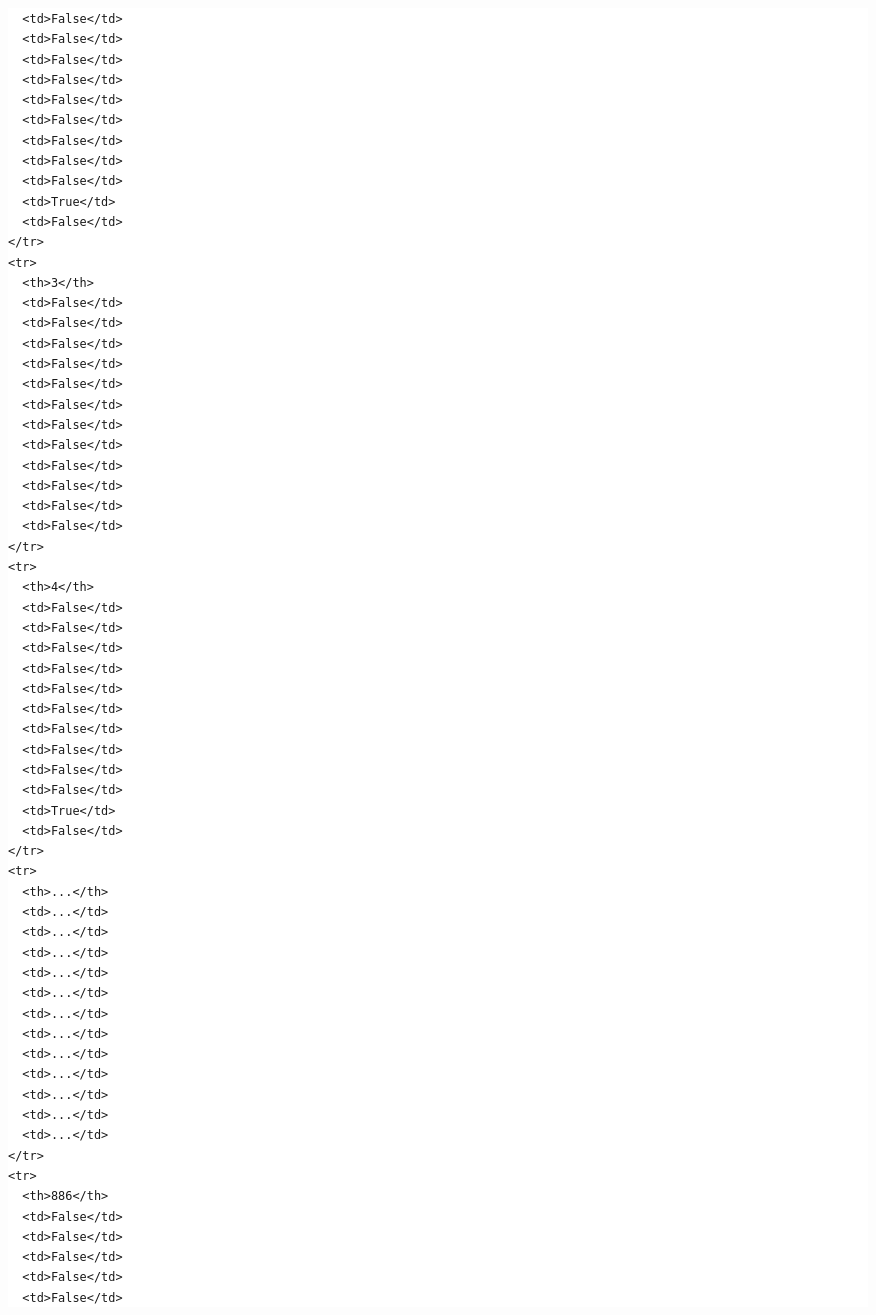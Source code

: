       <td>False</td>
      <td>False</td>
      <td>False</td>
      <td>False</td>
      <td>False</td>
      <td>False</td>
      <td>False</td>
      <td>False</td>
      <td>False</td>
      <td>True</td>
      <td>False</td>
    </tr>
    <tr>
      <th>3</th>
      <td>False</td>
      <td>False</td>
      <td>False</td>
      <td>False</td>
      <td>False</td>
      <td>False</td>
      <td>False</td>
      <td>False</td>
      <td>False</td>
      <td>False</td>
      <td>False</td>
      <td>False</td>
    </tr>
    <tr>
      <th>4</th>
      <td>False</td>
      <td>False</td>
      <td>False</td>
      <td>False</td>
      <td>False</td>
      <td>False</td>
      <td>False</td>
      <td>False</td>
      <td>False</td>
      <td>False</td>
      <td>True</td>
      <td>False</td>
    </tr>
    <tr>
      <th>...</th>
      <td>...</td>
      <td>...</td>
      <td>...</td>
      <td>...</td>
      <td>...</td>
      <td>...</td>
      <td>...</td>
      <td>...</td>
      <td>...</td>
      <td>...</td>
      <td>...</td>
      <td>...</td>
    </tr>
    <tr>
      <th>886</th>
      <td>False</td>
      <td>False</td>
      <td>False</td>
      <td>False</td>
      <td>False</td>